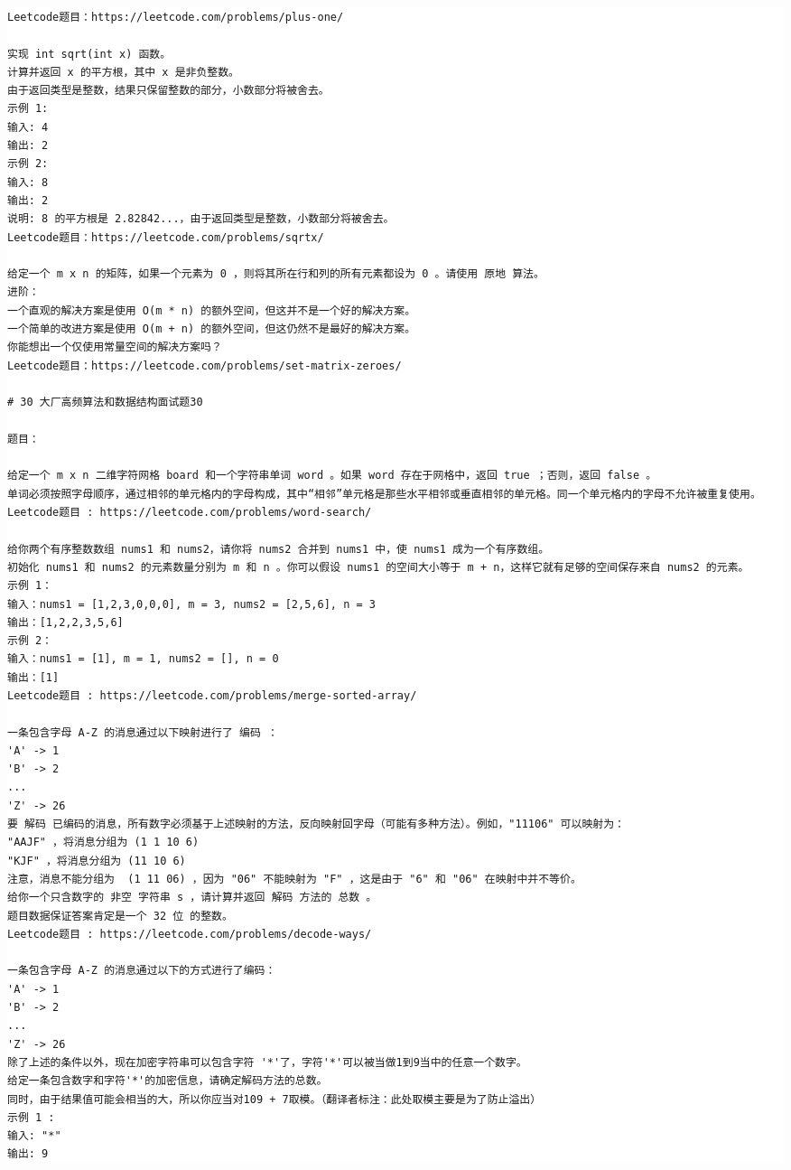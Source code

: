    ```
Leetcode题目：https://leetcode.com/problems/plus-one/

实现 int sqrt(int x) 函数。
计算并返回 x 的平方根，其中 x 是非负整数。
由于返回类型是整数，结果只保留整数的部分，小数部分将被舍去。
示例 1:
输入: 4
输出: 2
示例 2:
输入: 8
输出: 2
说明: 8 的平方根是 2.82842...，由于返回类型是整数，小数部分将被舍去。
Leetcode题目：https://leetcode.com/problems/sqrtx/

给定一个 m x n 的矩阵，如果一个元素为 0 ，则将其所在行和列的所有元素都设为 0 。请使用 原地 算法。
进阶：
一个直观的解决方案是使用 O(m * n) 的额外空间，但这并不是一个好的解决方案。
一个简单的改进方案是使用 O(m + n) 的额外空间，但这仍然不是最好的解决方案。
你能想出一个仅使用常量空间的解决方案吗？
Leetcode题目：https://leetcode.com/problems/set-matrix-zeroes/

# 30 大厂高频算法和数据结构面试题30

题目：

给定一个 m x n 二维字符网格 board 和一个字符串单词 word 。如果 word 存在于网格中，返回 true ；否则，返回 false 。
单词必须按照字母顺序，通过相邻的单元格内的字母构成，其中“相邻”单元格是那些水平相邻或垂直相邻的单元格。同一个单元格内的字母不允许被重复使用。
Leetcode题目 : https://leetcode.com/problems/word-search/

给你两个有序整数数组 nums1 和 nums2，请你将 nums2 合并到 nums1 中，使 nums1 成为一个有序数组。
初始化 nums1 和 nums2 的元素数量分别为 m 和 n 。你可以假设 nums1 的空间大小等于 m + n，这样它就有足够的空间保存来自 nums2 的元素。
示例 1：
输入：nums1 = [1,2,3,0,0,0], m = 3, nums2 = [2,5,6], n = 3
输出：[1,2,2,3,5,6]
示例 2：
输入：nums1 = [1], m = 1, nums2 = [], n = 0
输出：[1]
Leetcode题目 : https://leetcode.com/problems/merge-sorted-array/

一条包含字母 A-Z 的消息通过以下映射进行了 编码 ：
'A' -> 1
'B' -> 2
...
'Z' -> 26
要 解码 已编码的消息，所有数字必须基于上述映射的方法，反向映射回字母（可能有多种方法）。例如，"11106" 可以映射为：
"AAJF" ，将消息分组为 (1 1 10 6)
"KJF" ，将消息分组为 (11 10 6)
注意，消息不能分组为  (1 11 06) ，因为 "06" 不能映射为 "F" ，这是由于 "6" 和 "06" 在映射中并不等价。
给你一个只含数字的 非空 字符串 s ，请计算并返回 解码 方法的 总数 。
题目数据保证答案肯定是一个 32 位 的整数。
Leetcode题目 : https://leetcode.com/problems/decode-ways/

一条包含字母 A-Z 的消息通过以下的方式进行了编码：
'A' -> 1
'B' -> 2
...
'Z' -> 26
除了上述的条件以外，现在加密字符串可以包含字符 '*'了，字符'*'可以被当做1到9当中的任意一个数字。
给定一条包含数字和字符'*'的加密信息，请确定解码方法的总数。
同时，由于结果值可能会相当的大，所以你应当对109 + 7取模。（翻译者标注：此处取模主要是为了防止溢出）
示例 1 :
输入: "*"
输出: 9
   ```